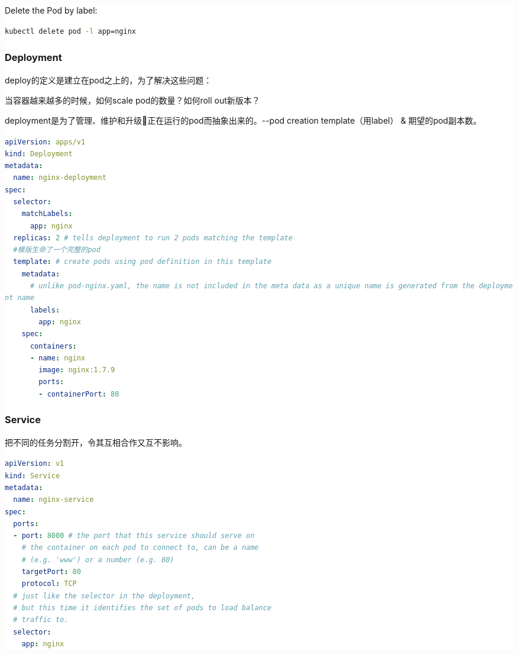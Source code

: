 Delete the Pod by label:
```bash
kubectl delete pod -l app=nginx
```
### Deployment
deploy的定义是建立在pod之上的，为了解决这些问题：

当容器越来越多的时候，如何scale pod的数量？如何roll out新版本？

deployment是为了管理、维护和升级正在运行的pod而抽象出来的。--pod creation template（用label） & 期望的pod副本数。
```yaml
apiVersion: apps/v1
kind: Deployment
metadata:
  name: nginx-deployment
spec:
  selector:
    matchLabels:
      app: nginx
  replicas: 2 # tells deployment to run 2 pods matching the template
  #模版生命了一个完整的pod
  template: # create pods using pod definition in this template
    metadata:
      # unlike pod-nginx.yaml, the name is not included in the meta data as a unique name is generated from the deployment name
      labels:
        app: nginx
    spec:
      containers:
      - name: nginx
        image: nginx:1.7.9
        ports:
        - containerPort: 80
```


### Service
把不同的任务分割开，令其互相合作又互不影响。

```yaml
apiVersion: v1
kind: Service
metadata:
  name: nginx-service
spec:
  ports:
  - port: 8000 # the port that this service should serve on
    # the container on each pod to connect to, can be a name
    # (e.g. 'www') or a number (e.g. 80)
    targetPort: 80
    protocol: TCP
  # just like the selector in the deployment,
  # but this time it identifies the set of pods to load balance
  # traffic to.
  selector:
    app: nginx
```
